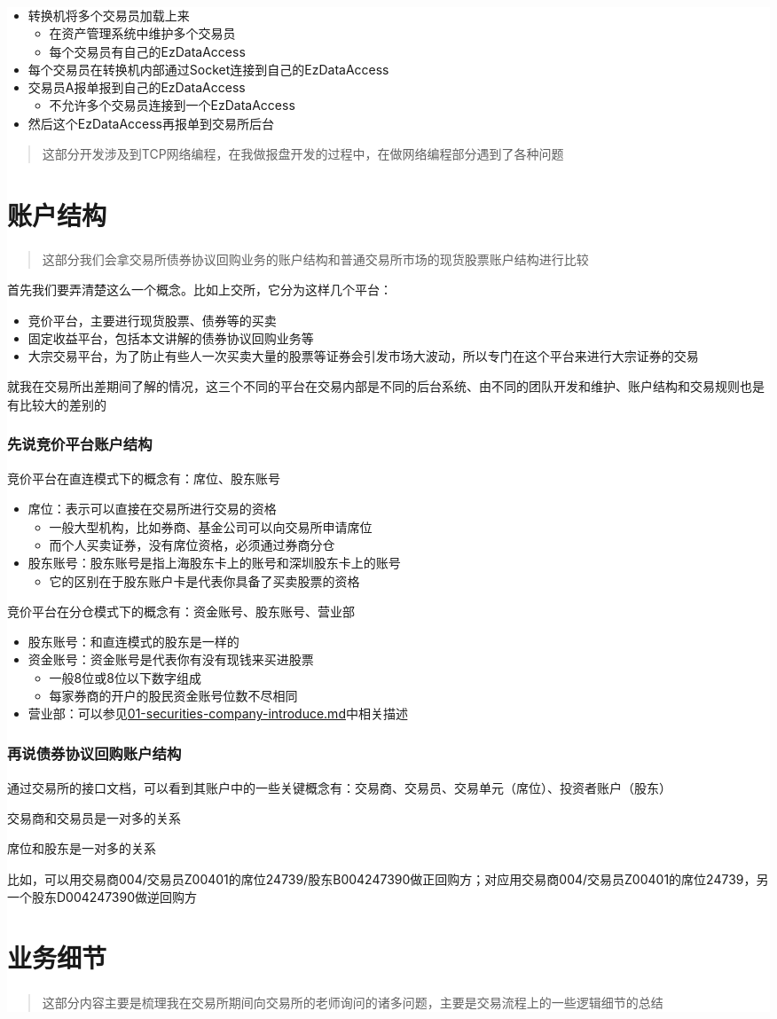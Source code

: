 * 转换机将多个交易员加载上来
	* 在资产管理系统中维护多个交易员
	* 每个交易员有自己的EzDataAccess
* 每个交易员在转换机内部通过Socket连接到自己的EzDataAccess
* 交易员A报单报到自己的EzDataAccess
	* 不允许多个交易员连接到一个EzDataAccess
* 然后这个EzDataAccess再报单到交易所后台

>这部分开发涉及到TCP网络编程，在我做报盘开发的过程中，在做网络编程部分遇到了各种问题

# 账户结构

>这部分我们会拿交易所债券协议回购业务的账户结构和普通交易所市场的现货股票账户结构进行比较

首先我们要弄清楚这么一个概念。比如上交所，它分为这样几个平台：

* 竞价平台，主要进行现货股票、债券等的买卖
* 固定收益平台，包括本文讲解的债券协议回购业务等
* 大宗交易平台，为了防止有些人一次买卖大量的股票等证券会引发市场大波动，所以专门在这个平台来进行大宗证券的交易

就我在交易所出差期间了解的情况，这三个不同的平台在交易内部是不同的后台系统、由不同的团队开发和维护、账户结构和交易规则也是有比较大的差别的

### 先说竞价平台账户结构

竞价平台在直连模式下的概念有：席位、股东账号

* 席位：表示可以直接在交易所进行交易的资格
	* 一般大型机构，比如券商、基金公司可以向交易所申请席位
	* 而个人买卖证券，没有席位资格，必须通过券商分仓
* 股东账号：股东账号是指上海股东卡上的账号和深圳股东卡上的账号
	* 它的区别在于股东账户卡是代表你具备了买卖股票的资格

竞价平台在分仓模式下的概念有：资金账号、股东账号、营业部

* 股东账号：和直连模式的股东是一样的
* 资金账号：资金账号是代表你有没有现钱来买进股票
	* 一般8位或8位以下数字组成
	* 每家券商的开户的股民资金账号位数不尽相同
* 营业部：可以参见[01-securities-company-introduce.md](https://github.com/HackerLaboratory/_Crack/blob/master/20170901~2017mmdd-finance-detail/01-securities-company-introduce.md)中相关描述

### 再说债券协议回购账户结构

通过交易所的接口文档，可以看到其账户中的一些关键概念有：交易商、交易员、交易单元（席位）、投资者账户（股东）

交易商和交易员是一对多的关系

席位和股东是一对多的关系

比如，可以用交易商004/交易员Z00401的席位24739/股东B004247390做正回购方；对应用交易商004/交易员Z00401的席位24739，另一个股东D004247390做逆回购方

# 业务细节

>这部分内容主要是梳理我在交易所期间向交易所的老师询问的诸多问题，主要是交易流程上的一些逻辑细节的总结
